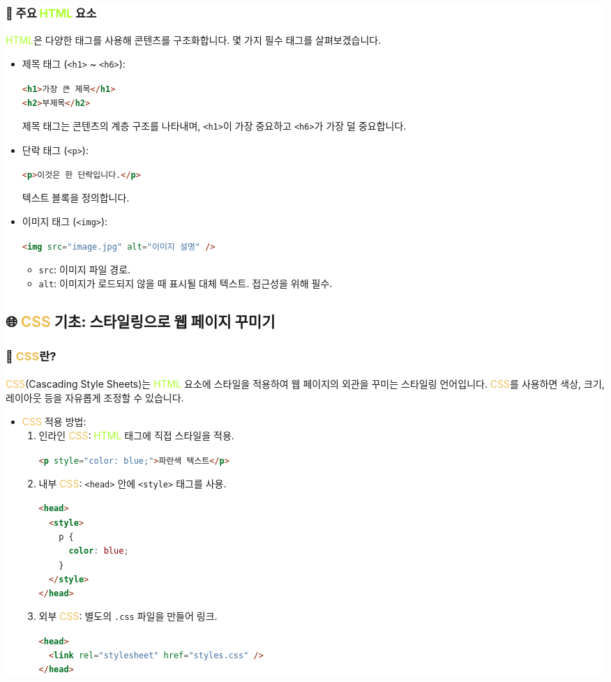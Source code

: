 ### 📜 주요 <font color="greenyellow">HTML</font> 요소

<font color="greenyellow">HTML</font>은 다양한 태그를 사용해 콘텐츠를 구조화합니다. 몇 가지 필수 태그를 살펴보겠습니다.

- 제목 태그 (`<h1>` ~ `<h6>`):

  ```html
  <h1>가장 큰 제목</h1>
  <h2>부제목</h2>
  ```

  제목 태그는 콘텐츠의 계층 구조를 나타내며, `<h1>`이 가장 중요하고 `<h6>`가 가장 덜 중요합니다.

- 단락 태그 (`<p>`):

  ```html
  <p>이것은 한 단락입니다.</p>
  ```

  텍스트 블록을 정의합니다.

- 이미지 태그 (`<img>`):
  ```html
  <img src="image.jpg" alt="이미지 설명" />
  ```
  - `src`: 이미지 파일 경로.
  - `alt`: 이미지가 로드되지 않을 때 표시될 대체 텍스트. 접근성을 위해 필수.

## 🌐 <font color="#f0c05a">CSS</font> 기초: 스타일링으로 웹 페이지 꾸미기

### 🎨 <font color="#f0c05a">CSS</font>란?

<font color="#f0c05a">CSS</font>(Cascading Style Sheets)는 <font color="greenyellow">HTML</font> 요소에 스타일을 적용하여 웹 페이지의 외관을 꾸미는 스타일링 언어입니다. <font color="#f0c05a">CSS</font>를 사용하면 색상, 크기, 레이아웃 등을 자유롭게 조정할 수 있습니다.

- <font color="#f0c05a">CSS</font> 적용 방법:
  1. 인라인 <font color="#f0c05a">CSS</font>: <font color="greenyellow">HTML</font> 태그에 직접 스타일을 적용.
     ```html
     <p style="color: blue;">파란색 텍스트</p>
     ```
  2. 내부 <font color="#f0c05a">CSS</font>: `<head>` 안에 `<style>` 태그를 사용.
     ```html
     <head>
       <style>
         p {
           color: blue;
         }
       </style>
     </head>
     ```
  3. 외부 <font color="#f0c05a">CSS</font>: 별도의 `.css` 파일을 만들어 링크.
     ```html
     <head>
       <link rel="stylesheet" href="styles.css" />
     </head>
     ```
